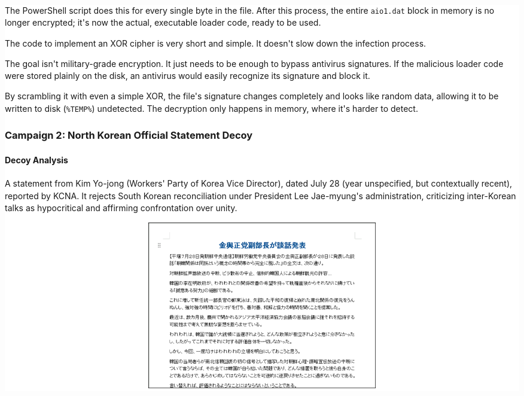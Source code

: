 The PowerShell script does this for every single byte in the file. After this process, the entire `aio1.dat` block in memory is no longer encrypted; it's now the actual, executable loader code, ready to be used.

The code to implement an XOR cipher is very short and simple. It doesn't slow down the infection process.

The goal isn't military-grade encryption. It just needs to be enough to bypass antivirus signatures. If the malicious loader code were stored plainly on the disk, an antivirus would easily recognize its signature and block it. 

By scrambling it with even a simple XOR, the file's signature changes completely and looks like random data, allowing it to be written to disk (`%TEMP%`) undetected. The decryption only happens in memory, where it's harder to detect.

### Campaign 2: North Korean Official Statement Decoy

#### Decoy Analysis

A statement from Kim Yo-jong (Workers' Party of Korea Vice Director), dated July 28 (year unspecified, but contextually recent), reported by KCNA. It rejects South Korean reconciliation under President Lee Jae-myung's administration, criticizing inter-Korean talks as hypocritical and affirming confrontation over unity.

<div style="text-align: center;">
  <img src="assets/images/campaign-2-pic-1.png" width="380">
</div>

<div style="text-align: center;">